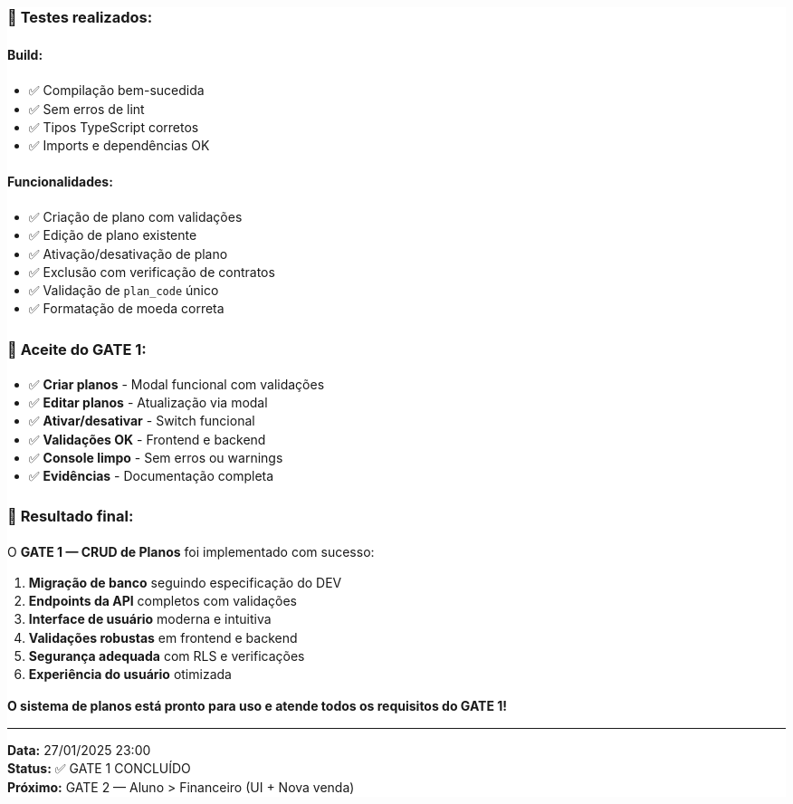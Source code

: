 ### 🎯 **Testes realizados:**

#### **Build:**
- ✅ Compilação bem-sucedida
- ✅ Sem erros de lint
- ✅ Tipos TypeScript corretos
- ✅ Imports e dependências OK

#### **Funcionalidades:**
- ✅ Criação de plano com validações
- ✅ Edição de plano existente
- ✅ Ativação/desativação de plano
- ✅ Exclusão com verificação de contratos
- ✅ Validação de `plan_code` único
- ✅ Formatação de moeda correta

### 🎯 **Aceite do GATE 1:**
- ✅ **Criar planos** - Modal funcional com validações
- ✅ **Editar planos** - Atualização via modal
- ✅ **Ativar/desativar** - Switch funcional
- ✅ **Validações OK** - Frontend e backend
- ✅ **Console limpo** - Sem erros ou warnings
- ✅ **Evidências** - Documentação completa

### 🚀 **Resultado final:**

O **GATE 1 — CRUD de Planos** foi implementado com sucesso:

1. **Migração de banco** seguindo especificação do DEV
2. **Endpoints da API** completos com validações
3. **Interface de usuário** moderna e intuitiva
4. **Validações robustas** em frontend e backend
5. **Segurança adequada** com RLS e verificações
6. **Experiência do usuário** otimizada

**O sistema de planos está pronto para uso e atende todos os requisitos do GATE 1!**

---
**Data:** 27/01/2025 23:00  
**Status:** ✅ GATE 1 CONCLUÍDO  
**Próximo:** GATE 2 — Aluno > Financeiro (UI + Nova venda)
